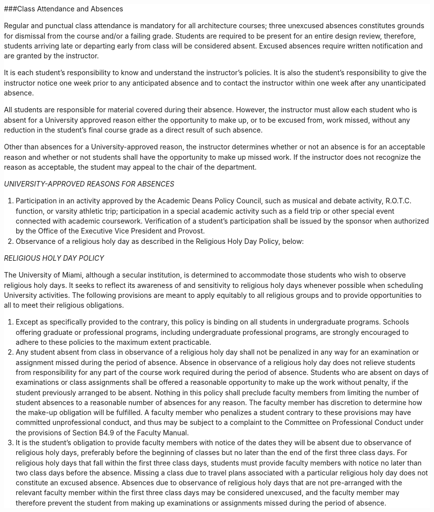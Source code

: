 ###Class Attendance and Absences  

Regular and punctual class attendance is mandatory for all architecture courses; three unexcused absences constitutes grounds for dismissal from the course and/or a failing grade. Students are required to be present for an entire design review, therefore, students arriving late or departing early from class will be considered absent. Excused absences require written notification and are granted by the instructor.  

It is each student’s responsibility to know and understand the instructor’s policies. It is also the student’s responsibility to give the instructor notice one week prior to any anticipated absence and to contact the instructor within one week after any unanticipated absence.  

All students are responsible for material covered during their absence. However, the instructor must allow each student who is absent for a University approved reason either the opportunity to make up, or to be excused from, work missed, without any reduction in the student’s final course grade as a direct result of such absence.  

Other than absences for a University-approved reason, the instructor determines whether or not an absence is for an acceptable reason and whether or not students shall have the opportunity to make up missed work. If the instructor does not recognize the reason as acceptable, the student may appeal to the chair of the department.  

*UNIVERSITY-APPROVED REASONS FOR ABSENCES*  

1. Participation in an activity approved by the Academic Deans Policy Council, such as musical and debate activity, R.O.T.C. function, or varsity athletic trip; participation in a special academic activity such as a field trip or other special event connected with academic coursework. Verification of a student’s participation shall be issued by the sponsor when authorized by the Office of the Executive Vice President and Provost.  
2. Observance of a religious holy day as described in the Religious Holy Day Policy, below:

*RELIGIOUS HOLY DAY POLICY*  

The University of Miami, although a secular institution, is determined to accommodate those students who wish to observe religious holy days. It seeks to reflect its awareness of and sensitivity to religious holy days whenever possible when scheduling University activities. The following provisions are meant to apply equitably to all religious groups and to provide opportunities to all to meet their religious obligations.  

1. Except as specifically provided to the contrary, this policy is binding on all students in undergraduate programs. Schools offering graduate or professional programs, including undergraduate professional programs, are strongly encouraged to adhere to these policies to the maximum extent practicable.  
2. Any student absent from class in observance of a religious holy day shall not be penalized in any way for an examination or assignment missed during the period of absence. Absence in observance of a religious holy day does not relieve students from responsibility for any part of the course work required during the period of absence. Students who are absent on days of examinations or class assignments shall be offered a reasonable opportunity to make up the work without penalty, if the student previously arranged to be absent. Nothing in this policy shall preclude faculty members from limiting the number of student absences to a reasonable number of absences for any reason. The faculty member has discretion to determine how the make-up obligation will be fulfilled. A faculty member who penalizes a student contrary to these provisions may have committed unprofessional conduct, and thus may be subject to a complaint to the Committee on Professional Conduct under the provisions of Section B4.9 of the Faculty Manual.  
3. It is the student’s obligation to provide faculty members with notice of the dates they will be absent due to observance of religious holy days, preferably before the beginning of classes but no later than the end of the first three class days. For religious holy days that fall within the first three class days, students must provide faculty members with notice no later than two class days before the absence. Missing a class due to travel plans associated with a particular religious holy day does not constitute an excused absence. Absences due to observance of religious holy days that are not pre-arranged with the relevant faculty member within the first three class days may be considered unexcused, and the faculty member may therefore prevent the student from making up examinations or assignments missed during the period of absence.  